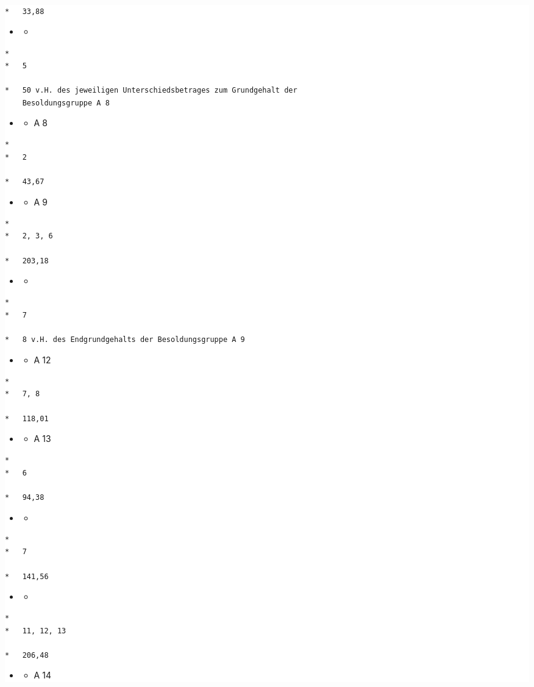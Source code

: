     *   33,88


*    *
    *
    *   5

    *   50 v.H. des jeweiligen Unterschiedsbetrages zum Grundgehalt der
        Besoldungsgruppe A 8


*    *   A 8

    *
    *   2

    *   43,67


*    *   A 9

    *
    *   2, 3, 6

    *   203,18


*    *
    *
    *   7

    *   8 v.H. des Endgrundgehalts der Besoldungsgruppe A 9


*    *   A 12

    *
    *   7, 8

    *   118,01


*    *   A 13

    *
    *   6

    *   94,38


*    *
    *
    *   7

    *   141,56


*    *
    *
    *   11, 12, 13

    *   206,48


*    *   A 14
